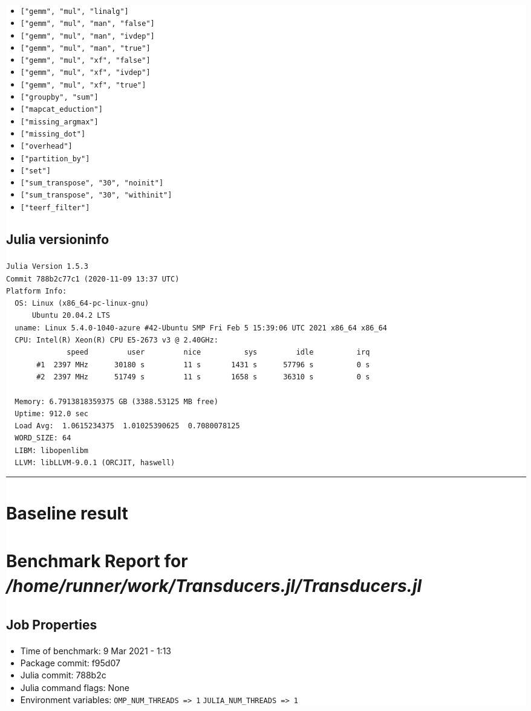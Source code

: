 - `["gemm", "mul", "linalg"]`
- `["gemm", "mul", "man", "false"]`
- `["gemm", "mul", "man", "ivdep"]`
- `["gemm", "mul", "man", "true"]`
- `["gemm", "mul", "xf", "false"]`
- `["gemm", "mul", "xf", "ivdep"]`
- `["gemm", "mul", "xf", "true"]`
- `["groupby", "sum"]`
- `["mapcat_eduction"]`
- `["missing_argmax"]`
- `["missing_dot"]`
- `["overhead"]`
- `["partition_by"]`
- `["set"]`
- `["sum_transpose", "30", "noinit"]`
- `["sum_transpose", "30", "withinit"]`
- `["teerf_filter"]`

## Julia versioninfo
```
Julia Version 1.5.3
Commit 788b2c77c1 (2020-11-09 13:37 UTC)
Platform Info:
  OS: Linux (x86_64-pc-linux-gnu)
      Ubuntu 20.04.2 LTS
  uname: Linux 5.4.0-1040-azure #42-Ubuntu SMP Fri Feb 5 15:39:06 UTC 2021 x86_64 x86_64
  CPU: Intel(R) Xeon(R) CPU E5-2673 v3 @ 2.40GHz: 
              speed         user         nice          sys         idle          irq
       #1  2397 MHz      30180 s         11 s       1431 s      57796 s          0 s
       #2  2397 MHz      51749 s         11 s       1658 s      36310 s          0 s
       
  Memory: 6.7913818359375 GB (3388.53125 MB free)
  Uptime: 912.0 sec
  Load Avg:  1.0615234375  1.01025390625  0.7080078125
  WORD_SIZE: 64
  LIBM: libopenlibm
  LLVM: libLLVM-9.0.1 (ORCJIT, haswell)
```

---
# Baseline result
# Benchmark Report for */home/runner/work/Transducers.jl/Transducers.jl*

## Job Properties
* Time of benchmark: 9 Mar 2021 - 1:13
* Package commit: f95d07
* Julia commit: 788b2c
* Julia command flags: None
* Environment variables: `OMP_NUM_THREADS => 1` `JULIA_NUM_THREADS => 1`
